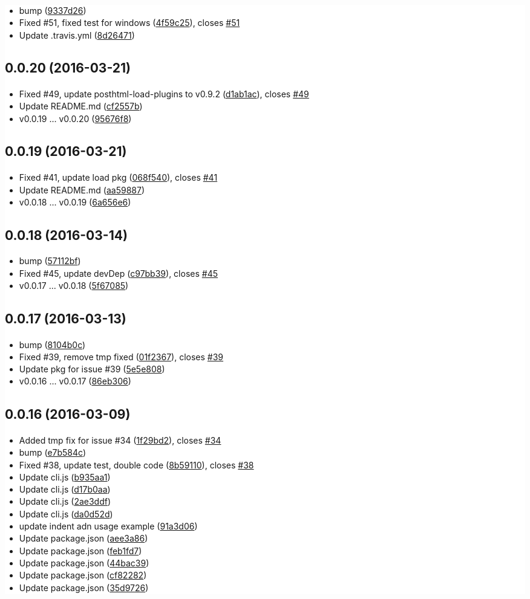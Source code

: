 * bump ([9337d26](https://github.com/posthtml/posthtml-cli/commit/9337d26))
* Fixed #51, fixed test for windows ([4f59c25](https://github.com/posthtml/posthtml-cli/commit/4f59c25)), closes [#51](https://github.com/posthtml/posthtml-cli/issues/51)
* Update .travis.yml ([8d26471](https://github.com/posthtml/posthtml-cli/commit/8d26471))



<a name="0.0.20"></a>
## 0.0.20 (2016-03-21)

* Fixed #49, update posthtml-load-plugins to v0.9.2 ([d1ab1ac](https://github.com/posthtml/posthtml-cli/commit/d1ab1ac)), closes [#49](https://github.com/posthtml/posthtml-cli/issues/49)
* Update README.md ([cf2557b](https://github.com/posthtml/posthtml-cli/commit/cf2557b))
* v0.0.19 ... v0.0.20 ([95676f8](https://github.com/posthtml/posthtml-cli/commit/95676f8))



<a name="0.0.19"></a>
## 0.0.19 (2016-03-21)

* Fixed #41, update load pkg ([068f540](https://github.com/posthtml/posthtml-cli/commit/068f540)), closes [#41](https://github.com/posthtml/posthtml-cli/issues/41)
* Update README.md ([aa59887](https://github.com/posthtml/posthtml-cli/commit/aa59887))
* v0.0.18 ... v0.0.19 ([6a656e6](https://github.com/posthtml/posthtml-cli/commit/6a656e6))



<a name="0.0.18"></a>
## 0.0.18 (2016-03-14)

* bump ([57112bf](https://github.com/posthtml/posthtml-cli/commit/57112bf))
* Fixed #45, update devDep ([c97bb39](https://github.com/posthtml/posthtml-cli/commit/c97bb39)), closes [#45](https://github.com/posthtml/posthtml-cli/issues/45)
* v0.0.17 ... v0.0.18 ([5f67085](https://github.com/posthtml/posthtml-cli/commit/5f67085))



<a name="0.0.17"></a>
## 0.0.17 (2016-03-13)

* bump ([8104b0c](https://github.com/posthtml/posthtml-cli/commit/8104b0c))
* Fixed #39, remove tmp fixed ([01f2367](https://github.com/posthtml/posthtml-cli/commit/01f2367)), closes [#39](https://github.com/posthtml/posthtml-cli/issues/39)
* Update pkg for issue #39 ([5e5e808](https://github.com/posthtml/posthtml-cli/commit/5e5e808))
* v0.0.16 ... v0.0.17 ([86eb306](https://github.com/posthtml/posthtml-cli/commit/86eb306))



<a name="0.0.16"></a>
## 0.0.16 (2016-03-09)

* Added tmp fix for issue #34 ([1f29bd2](https://github.com/posthtml/posthtml-cli/commit/1f29bd2)), closes [#34](https://github.com/posthtml/posthtml-cli/issues/34)
* bump ([e7b584c](https://github.com/posthtml/posthtml-cli/commit/e7b584c))
* Fixed #38, update test, double code ([8b59110](https://github.com/posthtml/posthtml-cli/commit/8b59110)), closes [#38](https://github.com/posthtml/posthtml-cli/issues/38)
* Update cli.js ([b935aa1](https://github.com/posthtml/posthtml-cli/commit/b935aa1))
* Update cli.js ([d17b0aa](https://github.com/posthtml/posthtml-cli/commit/d17b0aa))
* Update cli.js ([2ae3ddf](https://github.com/posthtml/posthtml-cli/commit/2ae3ddf))
* Update cli.js ([da0d52d](https://github.com/posthtml/posthtml-cli/commit/da0d52d))
* update indent adn usage example ([91a3d06](https://github.com/posthtml/posthtml-cli/commit/91a3d06))
* Update package.json ([aee3a86](https://github.com/posthtml/posthtml-cli/commit/aee3a86))
* Update package.json ([feb1fd7](https://github.com/posthtml/posthtml-cli/commit/feb1fd7))
* Update package.json ([44bac39](https://github.com/posthtml/posthtml-cli/commit/44bac39))
* Update package.json ([cf82282](https://github.com/posthtml/posthtml-cli/commit/cf82282))
* Update package.json ([35d9726](https://github.com/posthtml/posthtml-cli/commit/35d9726))